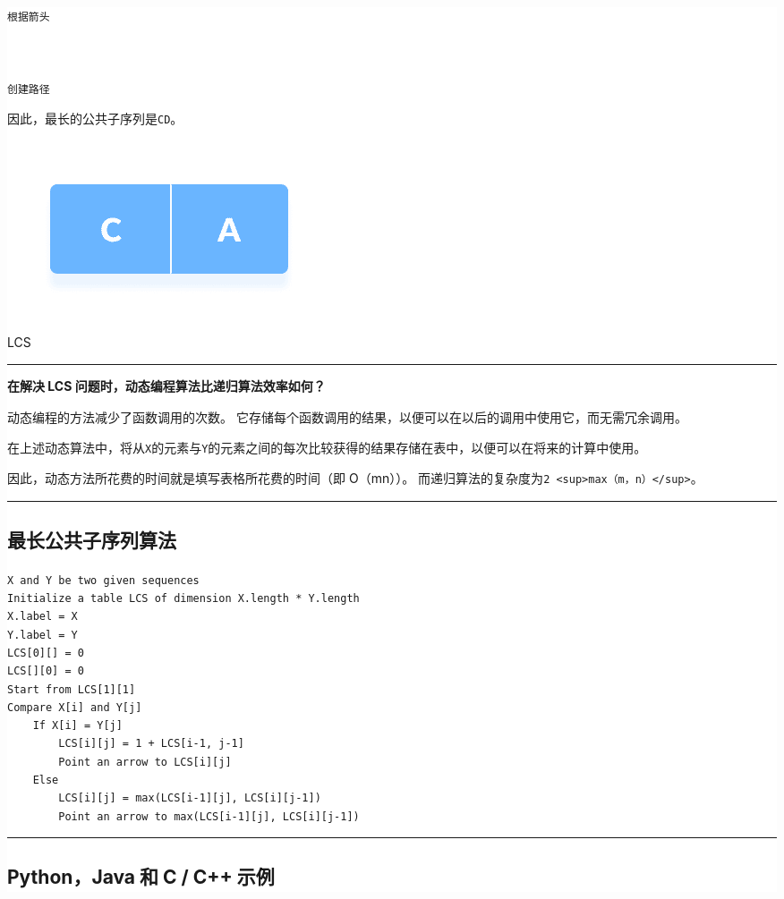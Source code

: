     根据箭头

    

    创建路径

因此，最长的公共子序列是`CD`。

![Longest Common Subsequence result](img/3b2fbb572b819ef0d2da5553c2eab601.png "LCS")

LCS



* * *

**在解决 LCS 问题时，动态编程算法比递归算法效率如何？**

动态编程的方法减少了函数调用的次数。 它存储每个函数调用的结果，以便可以在以后的调用中使用它，而无需冗余调用。

在上述动态算法中，将从`X`的元素与`Y`的元素之间的每次比较获得的结果存储在表中，以便可以在将来的计算中使用。

因此，动态方法所花费的时间就是填写表格所花费的时间（即 O（mn））。 而递归算法的复杂度为`2 <sup>max（m，n）</sup>`。

* * *

## 最长公共子序列算法

```
X and Y be two given sequences
Initialize a table LCS of dimension X.length * Y.length
X.label = X
Y.label = Y
LCS[0][] = 0
LCS[][0] = 0
Start from LCS[1][1]
Compare X[i] and Y[j]
    If X[i] = Y[j]
        LCS[i][j] = 1 + LCS[i-1, j-1]   
        Point an arrow to LCS[i][j]
    Else
        LCS[i][j] = max(LCS[i-1][j], LCS[i][j-1])
        Point an arrow to max(LCS[i-1][j], LCS[i][j-1])
```

* * *

## Python，Java 和 C / C++ 示例
